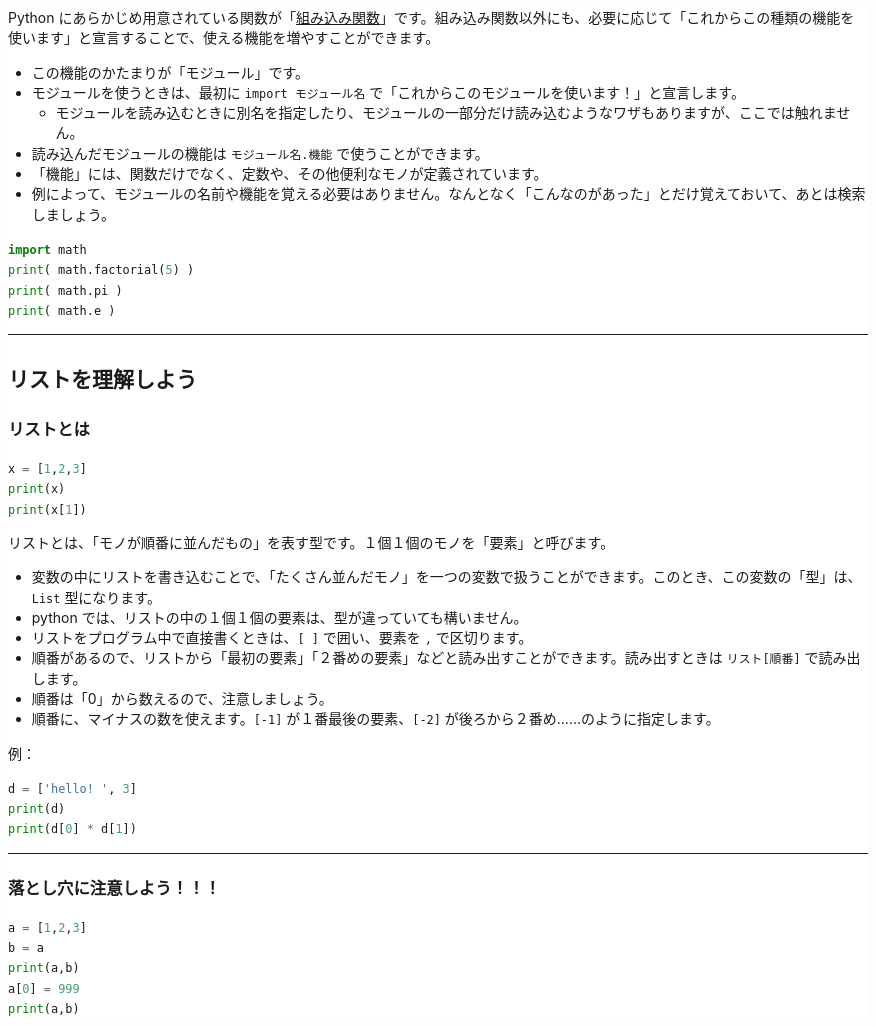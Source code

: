 Python にあらかじめ用意されている関数が「[組み込み関数](https://docs.python.org/ja/3/library/functions.html)」です。組み込み関数以外にも、必要に応じて「これからこの種類の機能を使います」と宣言することで、使える機能を増やすことができます。

- この機能のかたまりが「モジュール」です。
- モジュールを使うときは、最初に `import モジュール名` で「これからこのモジュールを使います！」と宣言します。
    - モジュールを読み込むときに別名を指定したり、モジュールの一部分だけ読み込むようなワザもありますが、ここでは触れません。
- 読み込んだモジュールの機能は `モジュール名.機能` で使うことができます。
- 「機能」には、関数だけでなく、定数や、その他便利なモノが定義されています。
- 例によって、モジュールの名前や機能を覚える必要はありません。なんとなく「こんなのがあった」とだけ覚えておいて、あとは検索しましょう。

```Python
import math
print( math.factorial(5) )
print( math.pi )
print( math.e )
```

---

## リストを理解しよう

### リストとは

```Python
x = [1,2,3]
print(x)
print(x[1])
```

リストとは、「モノが順番に並んだもの」を表す型です。１個１個のモノを「要素」と呼びます。

- 変数の中にリストを書き込むことで、「たくさん並んだモノ」を一つの変数で扱うことができます。このとき、この変数の「型」は、`List` 型になります。
- python では、リストの中の１個１個の要素は、型が違っていても構いません。
- リストをプログラム中で直接書くときは、`[ ]` で囲い、要素を `,` で区切ります。
- 順番があるので、リストから「最初の要素」「２番めの要素」などと読み出すことができます。読み出すときは `リスト[順番]` で読み出します。
- 順番は「0」から数えるので、注意しましょう。
- 順番に、マイナスの数を使えます。`[-1]` が１番最後の要素、`[-2]` が後ろから２番め……のように指定します。

例：
```Python
d = ['hello! ', 3]
print(d)
print(d[0] * d[1])
```

---

### 落とし穴に注意しよう！！！
```Python
a = [1,2,3]
b = a
print(a,b)
a[0] = 999
print(a,b)
```
